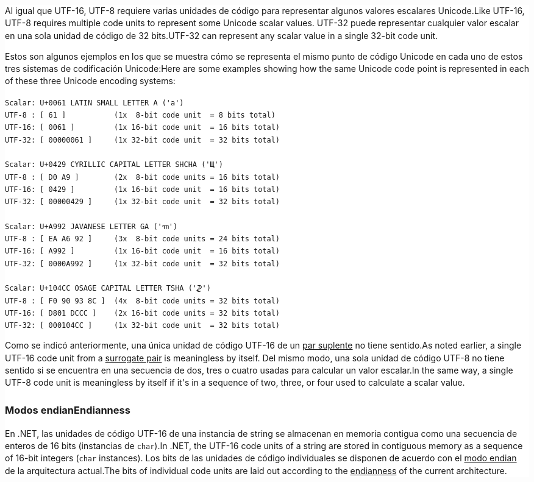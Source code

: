 <span data-ttu-id="0414d-261">Al igual que UTF-16, UTF-8 requiere varias unidades de código para representar algunos valores escalares Unicode.</span><span class="sxs-lookup"><span data-stu-id="0414d-261">Like UTF-16, UTF-8 requires multiple code units to represent some Unicode scalar values.</span></span> <span data-ttu-id="0414d-262">UTF-32 puede representar cualquier valor escalar en una sola unidad de código de 32 bits.</span><span class="sxs-lookup"><span data-stu-id="0414d-262">UTF-32 can represent any scalar value in a single 32-bit code unit.</span></span>

<span data-ttu-id="0414d-263">Estos son algunos ejemplos en los que se muestra cómo se representa el mismo punto de código Unicode en cada uno de estos tres sistemas de codificación Unicode:</span><span class="sxs-lookup"><span data-stu-id="0414d-263">Here are some examples showing how the same Unicode code point is represented in each of these three Unicode encoding systems:</span></span>

```
Scalar: U+0061 LATIN SMALL LETTER A ('a')
UTF-8 : [ 61 ]           (1x  8-bit code unit  = 8 bits total)
UTF-16: [ 0061 ]         (1x 16-bit code unit  = 16 bits total)
UTF-32: [ 00000061 ]     (1x 32-bit code unit  = 32 bits total)

Scalar: U+0429 CYRILLIC CAPITAL LETTER SHCHA ('Щ')
UTF-8 : [ D0 A9 ]        (2x  8-bit code units = 16 bits total)
UTF-16: [ 0429 ]         (1x 16-bit code unit  = 16 bits total)
UTF-32: [ 00000429 ]     (1x 32-bit code unit  = 32 bits total)

Scalar: U+A992 JAVANESE LETTER GA ('ꦒ')
UTF-8 : [ EA A6 92 ]     (3x  8-bit code units = 24 bits total)
UTF-16: [ A992 ]         (1x 16-bit code unit  = 16 bits total)
UTF-32: [ 0000A992 ]     (1x 32-bit code unit  = 32 bits total)

Scalar: U+104CC OSAGE CAPITAL LETTER TSHA ('𐓌')
UTF-8 : [ F0 90 93 8C ]  (4x  8-bit code units = 32 bits total)
UTF-16: [ D801 DCCC ]    (2x 16-bit code units = 32 bits total)
UTF-32: [ 000104CC ]     (1x 32-bit code unit  = 32 bits total)
```

<span data-ttu-id="0414d-264">Como se indicó anteriormente, una única unidad de código UTF-16 de un [par suplente](#surrogate-pairs) no tiene sentido.</span><span class="sxs-lookup"><span data-stu-id="0414d-264">As noted earlier, a single UTF-16 code unit from a [surrogate pair](#surrogate-pairs) is meaningless by itself.</span></span> <span data-ttu-id="0414d-265">Del mismo modo, una sola unidad de código UTF-8 no tiene sentido si se encuentra en una secuencia de dos, tres o cuatro usadas para calcular un valor escalar.</span><span class="sxs-lookup"><span data-stu-id="0414d-265">In the same way, a single UTF-8 code unit is meaningless by itself if it's in a sequence of two, three, or four used to calculate a scalar value.</span></span>

### <a name="endianness"></a><span data-ttu-id="0414d-266">Modos endian</span><span class="sxs-lookup"><span data-stu-id="0414d-266">Endianness</span></span>

<span data-ttu-id="0414d-267">En .NET, las unidades de código UTF-16 de una instancia de string se almacenan en memoria contigua como una secuencia de enteros de 16 bits (instancias de `char`).</span><span class="sxs-lookup"><span data-stu-id="0414d-267">In .NET, the UTF-16 code units of a string are stored in contiguous memory as a sequence of 16-bit integers (`char` instances).</span></span> <span data-ttu-id="0414d-268">Los bits de las unidades de código individuales se disponen de acuerdo con el [modo endian](https://en.wikipedia.org/wiki/Endianness) de la arquitectura actual.</span><span class="sxs-lookup"><span data-stu-id="0414d-268">The bits of individual code units are laid out according to the [endianness](https://en.wikipedia.org/wiki/Endianness) of the current architecture.</span></span>
